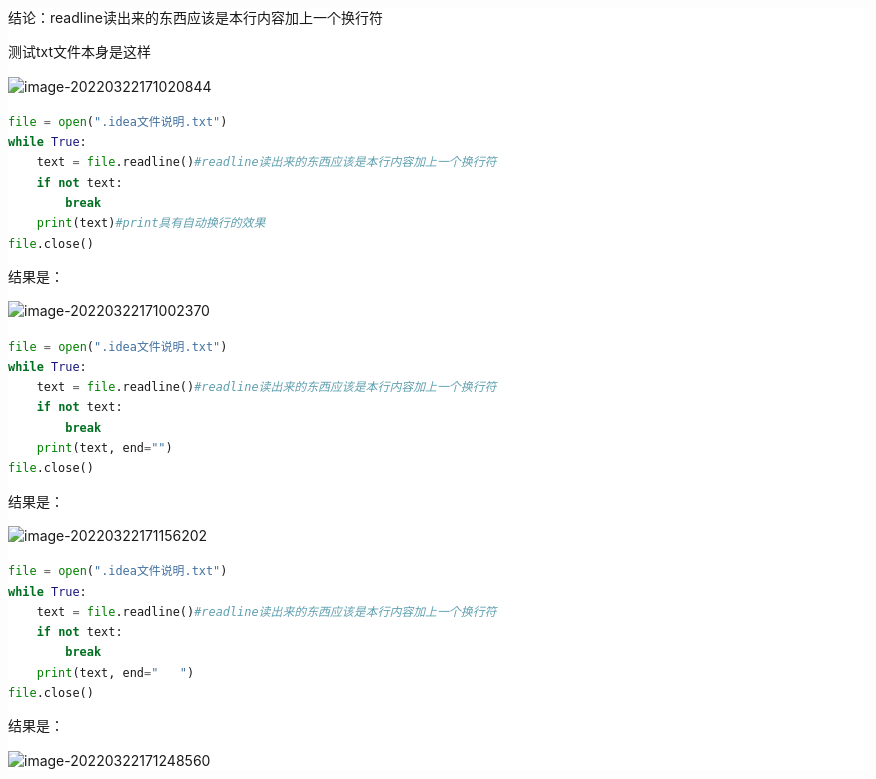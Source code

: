 结论：readline读出来的东西应该是本行内容加上一个换行符



测试txt文件本身是这样

![image-20220322171020844](C:\Users\zgliang\AppData\Roaming\Typora\typora-user-images\image-20220322171020844.png)





```py
file = open(".idea文件说明.txt")
while True:
    text = file.readline()#readline读出来的东西应该是本行内容加上一个换行符
    if not text:
        break
    print(text)#print具有自动换行的效果
file.close()
```

结果是：

![image-20220322171002370](C:\Users\zgliang\AppData\Roaming\Typora\typora-user-images\image-20220322171002370.png)





```py
file = open(".idea文件说明.txt")
while True:
    text = file.readline()#readline读出来的东西应该是本行内容加上一个换行符
    if not text:
        break
    print(text, end="")
file.close()
```

结果是：

![image-20220322171156202](C:\Users\zgliang\AppData\Roaming\Typora\typora-user-images\image-20220322171156202.png)



```py
file = open(".idea文件说明.txt")
while True:
    text = file.readline()#readline读出来的东西应该是本行内容加上一个换行符
    if not text:
        break
    print(text, end="   ")
file.close()
```

结果是：

![image-20220322171248560](C:\Users\zgliang\AppData\Roaming\Typora\typora-user-images\image-20220322171248560.png)

